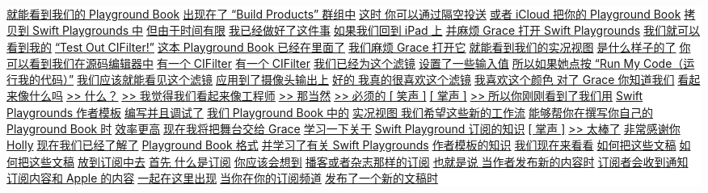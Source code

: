 [就能看到我们的 Playground Book](https://developer.apple.com/videos/wwdc2018/videos/play/wwdc2018/413/?time=872) [出现在了 “Build Products” 群组中](https://developer.apple.com/videos/wwdc2018/videos/play/wwdc2018/413/?time=873) [这时 你可以通过隔空投送](https://developer.apple.com/videos/wwdc2018/videos/play/wwdc2018/413/?time=874) [或者 iCloud 把你的 Playground Book](https://developer.apple.com/videos/wwdc2018/videos/play/wwdc2018/413/?time=876) [拷贝到 Swift Playgrounds 中](https://developer.apple.com/videos/wwdc2018/videos/play/wwdc2018/413/?time=877) [但由于时间有限](https://developer.apple.com/videos/wwdc2018/videos/play/wwdc2018/413/?time=879) [我已经做好了这件事](https://developer.apple.com/videos/wwdc2018/videos/play/wwdc2018/413/?time=881) [如果我们回到 iPad 上](https://developer.apple.com/videos/wwdc2018/videos/play/wwdc2018/413/?time=882) [并麻烦 Grace 打开 Swift Playgrounds](https://developer.apple.com/videos/wwdc2018/videos/play/wwdc2018/413/?time=884) [我们就可以看到我的](https://developer.apple.com/videos/wwdc2018/videos/play/wwdc2018/413/?time=886) [“Test Out CIFilter!”](https://developer.apple.com/videos/wwdc2018/videos/play/wwdc2018/413/?time=888) [这本 Playground Book 已经在里面了](https://developer.apple.com/videos/wwdc2018/videos/play/wwdc2018/413/?time=890) [我们麻烦 Grace 打开它](https://developer.apple.com/videos/wwdc2018/videos/play/wwdc2018/413/?time=891) [就能看到我们的实况视图](https://developer.apple.com/videos/wwdc2018/videos/play/wwdc2018/413/?time=892) [是什么样子的了](https://developer.apple.com/videos/wwdc2018/videos/play/wwdc2018/413/?time=893) [你可以看到我们在源码编辑器中](https://developer.apple.com/videos/wwdc2018/videos/play/wwdc2018/413/?time=895) [有一个 CIFilter](https://developer.apple.com/videos/wwdc2018/videos/play/wwdc2018/413/?time=898) [有一个 CIFilter](https://developer.apple.com/videos/wwdc2018/videos/play/wwdc2018/413/?time=898) [我们已经为这个滤镜](https://developer.apple.com/videos/wwdc2018/videos/play/wwdc2018/413/?time=900) [设置了一些输入值](https://developer.apple.com/videos/wwdc2018/videos/play/wwdc2018/413/?time=901) [所以如果她点按 “Run My Code（运行我的代码）”](https://developer.apple.com/videos/wwdc2018/videos/play/wwdc2018/413/?time=903) [我们应该就能看见这个滤镜](https://developer.apple.com/videos/wwdc2018/videos/play/wwdc2018/413/?time=905) [应用到了摄像头输出上](https://developer.apple.com/videos/wwdc2018/videos/play/wwdc2018/413/?time=906) [好的 我真的很喜欢这个滤镜](https://developer.apple.com/videos/wwdc2018/videos/play/wwdc2018/413/?time=912) [我喜欢这个颜色 对了 Grace 你知道我们](https://developer.apple.com/videos/wwdc2018/videos/play/wwdc2018/413/?time=914) [看起来像什么吗](https://developer.apple.com/videos/wwdc2018/videos/play/wwdc2018/413/?time=917) [&gt;&gt; 什么？](https://developer.apple.com/videos/wwdc2018/videos/play/wwdc2018/413/?time=918) [&gt;&gt; 我觉得我们看起来像工程师](https://developer.apple.com/videos/wwdc2018/videos/play/wwdc2018/413/?time=919) [&gt;&gt; 那当然](https://developer.apple.com/videos/wwdc2018/videos/play/wwdc2018/413/?time=921) [&gt;&gt; 必须的 [ 笑声 ]](https://developer.apple.com/videos/wwdc2018/videos/play/wwdc2018/413/?time=923) [[ 掌声 ]](https://developer.apple.com/videos/wwdc2018/videos/play/wwdc2018/413/?time=924) [&gt;&gt; 所以你刚刚看到了我们用](https://developer.apple.com/videos/wwdc2018/videos/play/wwdc2018/413/?time=928) [Swift Playgrounds 作者模板](https://developer.apple.com/videos/wwdc2018/videos/play/wwdc2018/413/?time=929) [编写并且调试了](https://developer.apple.com/videos/wwdc2018/videos/play/wwdc2018/413/?time=930) [我们 Playground Book 中的](https://developer.apple.com/videos/wwdc2018/videos/play/wwdc2018/413/?time=932) [实况视图 我们希望这些新的工作流](https://developer.apple.com/videos/wwdc2018/videos/play/wwdc2018/413/?time=934) [能够帮你在撰写你自己的 Playground Book 时](https://developer.apple.com/videos/wwdc2018/videos/play/wwdc2018/413/?time=935) [效率更高](https://developer.apple.com/videos/wwdc2018/videos/play/wwdc2018/413/?time=937) [现在我将把舞台交给 Grace](https://developer.apple.com/videos/wwdc2018/videos/play/wwdc2018/413/?time=939) [学习一下关于](https://developer.apple.com/videos/wwdc2018/videos/play/wwdc2018/413/?time=940) [Swift Playground 订阅的知识](https://developer.apple.com/videos/wwdc2018/videos/play/wwdc2018/413/?time=942) [[ 掌声 ]](https://developer.apple.com/videos/wwdc2018/videos/play/wwdc2018/413/?time=945) [&gt;&gt; 太棒了](https://developer.apple.com/videos/wwdc2018/videos/play/wwdc2018/413/?time=949) [非常感谢你 Holly](https://developer.apple.com/videos/wwdc2018/videos/play/wwdc2018/413/?time=950) [现在我们已经了解了](https://developer.apple.com/videos/wwdc2018/videos/play/wwdc2018/413/?time=952) [Playground Book 格式](https://developer.apple.com/videos/wwdc2018/videos/play/wwdc2018/413/?time=953) [并学习了有关 Swift Playgrounds](https://developer.apple.com/videos/wwdc2018/videos/play/wwdc2018/413/?time=955) [作者模板的知识](https://developer.apple.com/videos/wwdc2018/videos/play/wwdc2018/413/?time=956) [我们现在来看看](https://developer.apple.com/videos/wwdc2018/videos/play/wwdc2018/413/?time=957) [如何把这些文稿](https://developer.apple.com/videos/wwdc2018/videos/play/wwdc2018/413/?time=958) [如何把这些文稿](https://developer.apple.com/videos/wwdc2018/videos/play/wwdc2018/413/?time=958) [放到订阅中去](https://developer.apple.com/videos/wwdc2018/videos/play/wwdc2018/413/?time=960) [首先 什么是订阅](https://developer.apple.com/videos/wwdc2018/videos/play/wwdc2018/413/?time=962) [你应该会想到](https://developer.apple.com/videos/wwdc2018/videos/play/wwdc2018/413/?time=965) [播客或者杂志那样的订阅](https://developer.apple.com/videos/wwdc2018/videos/play/wwdc2018/413/?time=966) [也就是说 当作者发布新的内容时](https://developer.apple.com/videos/wwdc2018/videos/play/wwdc2018/413/?time=969) [订阅者会收到通知](https://developer.apple.com/videos/wwdc2018/videos/play/wwdc2018/413/?time=971) [订阅内容和 Apple 的内容](https://developer.apple.com/videos/wwdc2018/videos/play/wwdc2018/413/?time=974) [一起在这里出现](https://developer.apple.com/videos/wwdc2018/videos/play/wwdc2018/413/?time=976) [当你在你的订阅频道](https://developer.apple.com/videos/wwdc2018/videos/play/wwdc2018/413/?time=978) [发布了一个新的文稿时](https://developer.apple.com/videos/wwdc2018/videos/play/wwdc2018/413/?time=979)